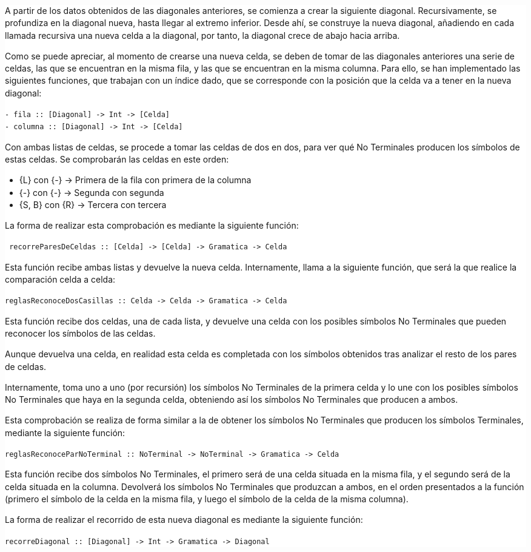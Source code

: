 A partir de los datos obtenidos de las diagonales anteriores, se comienza a crear la siguiente diagonal. Recursivamente, se profundiza en la diagonal nueva, hasta llegar al extremo inferior. Desde ahí, se construye la nueva diagonal, añadiendo en cada llamada recursiva una nueva celda a la diagonal, por tanto, la diagonal crece de abajo hacia arriba.

Como se puede apreciar, al momento de crearse una nueva celda, se deben de tomar de las diagonales anteriores una serie de celdas, las que se encuentran en la misma fila, y las que se encuentran en la misma columna. Para ello, se han implementado las siguientes funciones, que trabajan con un índice dado, que se corresponde con la posición que la celda va a tener en la nueva diagonal:

```
- fila :: [Diagonal] -> Int -> [Celda]
- columna :: [Diagonal] -> Int -> [Celda]
```

Con ambas listas de celdas, se procede a tomar las celdas de dos en dos, para ver qué No Terminales producen los símbolos de estas celdas. Se comprobarán las celdas en este orden:

- {L} con {-} → Primera de la fila con primera de la columna
- {-} con {-} → Segunda con segunda
- {S, B} con {R} → Tercera con tercera

La forma de realizar esta comprobación es mediante la siguiente función:

```
 recorreParesDeCeldas :: [Celda] -> [Celda] -> Gramatica -> Celda
```

Esta función recibe ambas listas y devuelve la nueva celda. Internamente, llama a la siguiente función, que será la que realice la comparación celda a celda:

```
reglasReconoceDosCasillas :: Celda -> Celda -> Gramatica -> Celda
```

Esta función recibe dos celdas, una de cada lista, y devuelve una celda con los posibles símbolos No Terminales que pueden reconocer los símbolos de las celdas.

Aunque devuelva una celda, en realidad esta celda es completada con los símbolos obtenidos tras analizar el resto de los pares de celdas.

Internamente, toma uno a uno (por recursión) los símbolos No Terminales de la primera celda y lo une con los posibles símbolos No Terminales que haya en la segunda celda, obteniendo así los símbolos No Terminales que producen a ambos.

Esta comprobación se realiza de forma similar a la de obtener los símbolos No Terminales que producen los símbolos Terminales, mediante la siguiente función:

```
reglasReconoceParNoTerminal :: NoTerminal -> NoTerminal -> Gramatica -> Celda
```

Esta función recibe dos símbolos No Terminales, el primero será de una celda situada en la misma fila, y el segundo será de la celda situada en la columna. Devolverá los símbolos No Terminales que produzcan a ambos, en el orden presentados a la función (primero el símbolo de la celda en la misma fila, y luego el símbolo de la celda de la misma columna).

La forma de realizar el recorrido de esta nueva diagonal es mediante la siguiente función:

```
recorreDiagonal :: [Diagonal] -> Int -> Gramatica -> Diagonal
```
